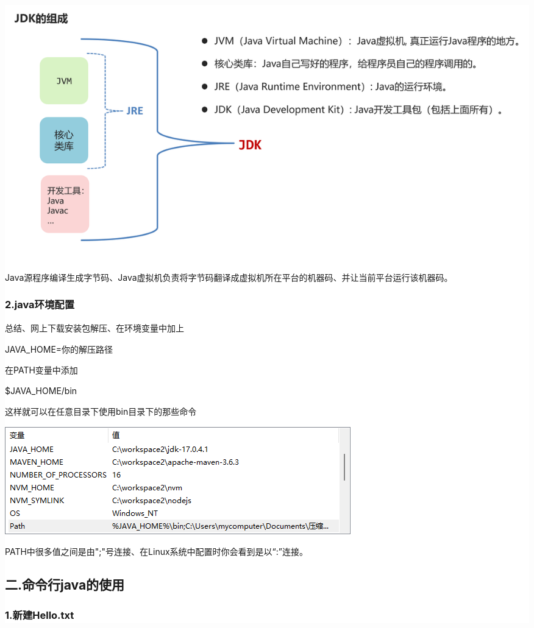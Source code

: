 ![j](images\j.png)

Java源程序编译生成字节码、Java虚拟机负责将字节码翻译成虚拟机所在平台的机器码、并让当前平台运行该机器码。

### 2.java环境配置

总结、网上下载安装包解压、在环境变量中加上

JAVA_HOME=你的解压路径

在PATH变量中添加

$JAVA_HOME/bin

这样就可以在任意目录下使用bin目录下的那些命令

![java环境变量](images\java环境变量.png)

PATH中很多值之间是由";"号连接、在Linux系统中配置时你会看到是以“:”连接。

## 二.命令行java的使用

### 1.新建Hello.txt
